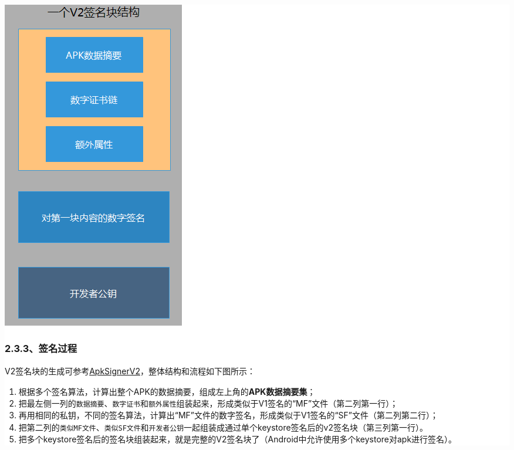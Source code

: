 ![image-20201219104001970](../../pics/image-20201219104001970.png)

### 2.3.3、签名过程

V2签名块的生成可参考[ApkSignerV2](https://android.googlesource.com/platform/build/+/dd910c5/tools/signapk/src/com/android/signapk/ApkSignerV2.java)，整体结构和流程如下图所示：

1. 根据多个签名算法，计算出整个APK的数据摘要，组成左上角的**APK数据摘要集**；
2. 把最左侧一列的`数据摘要`、`数字证书`和`额外属性`组装起来，形成类似于V1签名的“MF”文件（第二列第一行）；
3. 再用相同的私钥，不同的签名算法，计算出“MF”文件的数字签名，形成类似于V1签名的“SF”文件（第二列第二行）；
4. 把第二列的`类似MF文件`、`类似SF文件`和`开发者公钥`一起组装成通过单个keystore签名后的v2签名块（第三列第一行）。
5. 把多个keystore签名后的签名块组装起来，就是完整的V2签名块了（Android中允许使用多个keystore对apk进行签名）。
